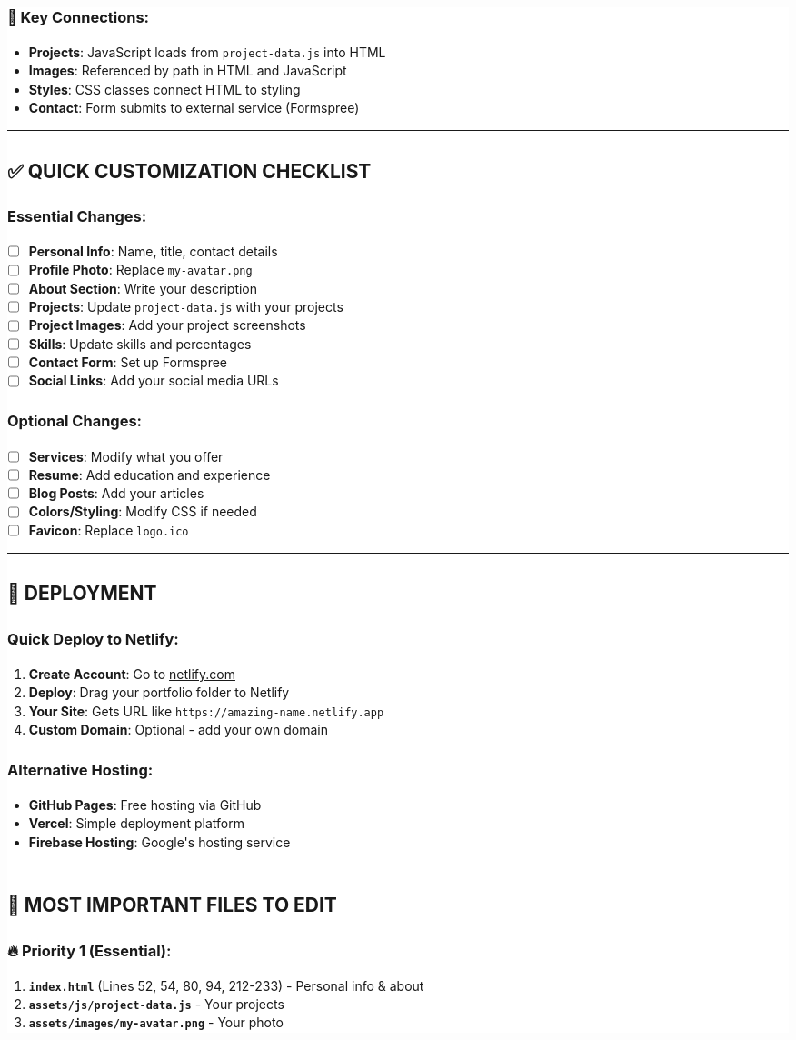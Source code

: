### **🎯 Key Connections:**
- **Projects**: JavaScript loads from `project-data.js` into HTML
- **Images**: Referenced by path in HTML and JavaScript
- **Styles**: CSS classes connect HTML to styling
- **Contact**: Form submits to external service (Formspree)

---

## ✅ **QUICK CUSTOMIZATION CHECKLIST**

### **Essential Changes:**
- [ ] **Personal Info**: Name, title, contact details
- [ ] **Profile Photo**: Replace `my-avatar.png`
- [ ] **About Section**: Write your description
- [ ] **Projects**: Update `project-data.js` with your projects
- [ ] **Project Images**: Add your project screenshots
- [ ] **Skills**: Update skills and percentages
- [ ] **Contact Form**: Set up Formspree
- [ ] **Social Links**: Add your social media URLs

### **Optional Changes:**
- [ ] **Services**: Modify what you offer
- [ ] **Resume**: Add education and experience
- [ ] **Blog Posts**: Add your articles
- [ ] **Colors/Styling**: Modify CSS if needed
- [ ] **Favicon**: Replace `logo.ico`

---

## 🚀 **DEPLOYMENT**

### **Quick Deploy to Netlify:**
1. **Create Account**: Go to [netlify.com](https://netlify.com)
2. **Deploy**: Drag your portfolio folder to Netlify
3. **Your Site**: Gets URL like `https://amazing-name.netlify.app`
4. **Custom Domain**: Optional - add your own domain

### **Alternative Hosting:**
- **GitHub Pages**: Free hosting via GitHub
- **Vercel**: Simple deployment platform
- **Firebase Hosting**: Google's hosting service

---

## 🎯 **MOST IMPORTANT FILES TO EDIT**

### **🔥 Priority 1 (Essential):**
1. **`index.html`** (Lines 52, 54, 80, 94, 212-233) - Personal info & about
2. **`assets/js/project-data.js`** - Your projects
3. **`assets/images/my-avatar.png`** - Your photo

